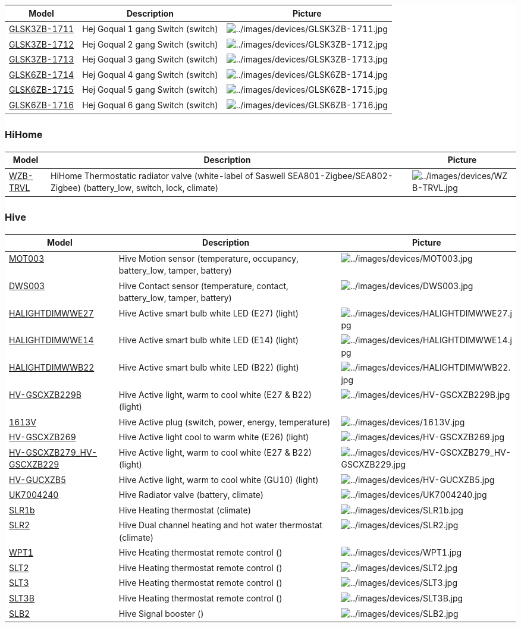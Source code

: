 | Model | Description | Picture |
| ------------- | ------------- | -------------------------- |
| [GLSK3ZB-1711](../devices/GLSK3ZB-1711.md) | Hej Goqual 1 gang Switch (switch) | ![../images/devices/GLSK3ZB-1711.jpg](../images/devices/GLSK3ZB-1711.jpg) |
| [GLSK3ZB-1712](../devices/GLSK3ZB-1712.md) | Hej Goqual 2 gang Switch (switch) | ![../images/devices/GLSK3ZB-1712.jpg](../images/devices/GLSK3ZB-1712.jpg) |
| [GLSK3ZB-1713](../devices/GLSK3ZB-1713.md) | Hej Goqual 3 gang Switch (switch) | ![../images/devices/GLSK3ZB-1713.jpg](../images/devices/GLSK3ZB-1713.jpg) |
| [GLSK6ZB-1714](../devices/GLSK6ZB-1714.md) | Hej Goqual 4 gang Switch (switch) | ![../images/devices/GLSK6ZB-1714.jpg](../images/devices/GLSK6ZB-1714.jpg) |
| [GLSK6ZB-1715](../devices/GLSK6ZB-1715.md) | Hej Goqual 5 gang Switch (switch) | ![../images/devices/GLSK6ZB-1715.jpg](../images/devices/GLSK6ZB-1715.jpg) |
| [GLSK6ZB-1716](../devices/GLSK6ZB-1716.md) | Hej Goqual 6 gang Switch (switch) | ![../images/devices/GLSK6ZB-1716.jpg](../images/devices/GLSK6ZB-1716.jpg) |

### HiHome

| Model | Description | Picture |
| ------------- | ------------- | -------------------------- |
| [WZB-TRVL](../devices/SEA801-Zigbee_SEA802-Zigbee.md) | HiHome Thermostatic radiator valve (white-label of Saswell SEA801-Zigbee/SEA802-Zigbee) (battery_low, switch, lock, climate) | ![../images/devices/WZB-TRVL.jpg](../images/devices/WZB-TRVL.jpg) |

### Hive

| Model | Description | Picture |
| ------------- | ------------- | -------------------------- |
| [MOT003](../devices/MOT003.md) | Hive Motion sensor (temperature, occupancy, battery_low, tamper, battery) | ![../images/devices/MOT003.jpg](../images/devices/MOT003.jpg) |
| [DWS003](../devices/DWS003.md) | Hive Contact sensor (temperature, contact, battery_low, tamper, battery) | ![../images/devices/DWS003.jpg](../images/devices/DWS003.jpg) |
| [HALIGHTDIMWWE27](../devices/HALIGHTDIMWWE27.md) | Hive Active smart bulb white LED (E27) (light) | ![../images/devices/HALIGHTDIMWWE27.jpg](../images/devices/HALIGHTDIMWWE27.jpg) |
| [HALIGHTDIMWWE14](../devices/HALIGHTDIMWWE14.md) | Hive Active smart bulb white LED (E14) (light) | ![../images/devices/HALIGHTDIMWWE14.jpg](../images/devices/HALIGHTDIMWWE14.jpg) |
| [HALIGHTDIMWWB22](../devices/HALIGHTDIMWWB22.md) | Hive Active smart bulb white LED (B22) (light) | ![../images/devices/HALIGHTDIMWWB22.jpg](../images/devices/HALIGHTDIMWWB22.jpg) |
| [HV-GSCXZB229B](../devices/HV-GSCXZB229B.md) | Hive Active light, warm to cool white (E27 & B22) (light) | ![../images/devices/HV-GSCXZB229B.jpg](../images/devices/HV-GSCXZB229B.jpg) |
| [1613V](../devices/1613V.md) | Hive Active plug (switch, power, energy, temperature) | ![../images/devices/1613V.jpg](../images/devices/1613V.jpg) |
| [HV-GSCXZB269](../devices/HV-GSCXZB269.md) | Hive Active light cool to warm white (E26)  (light) | ![../images/devices/HV-GSCXZB269.jpg](../images/devices/HV-GSCXZB269.jpg) |
| [HV-GSCXZB279_HV-GSCXZB229](../devices/HV-GSCXZB279_HV-GSCXZB229.md) | Hive Active light, warm to cool white (E27 & B22) (light) | ![../images/devices/HV-GSCXZB279_HV-GSCXZB229.jpg](../images/devices/HV-GSCXZB279_HV-GSCXZB229.jpg) |
| [HV-GUCXZB5](../devices/HV-GUCXZB5.md) | Hive Active light, warm to cool white (GU10) (light) | ![../images/devices/HV-GUCXZB5.jpg](../images/devices/HV-GUCXZB5.jpg) |
| [UK7004240](../devices/UK7004240.md) | Hive Radiator valve (battery, climate) | ![../images/devices/UK7004240.jpg](../images/devices/UK7004240.jpg) |
| [SLR1b](../devices/SLR1b.md) | Hive Heating thermostat (climate) | ![../images/devices/SLR1b.jpg](../images/devices/SLR1b.jpg) |
| [SLR2](../devices/SLR2.md) | Hive Dual channel heating and hot water thermostat (climate) | ![../images/devices/SLR2.jpg](../images/devices/SLR2.jpg) |
| [WPT1](../devices/WPT1.md) | Hive Heating thermostat remote control () | ![../images/devices/WPT1.jpg](../images/devices/WPT1.jpg) |
| [SLT2](../devices/SLT2.md) | Hive Heating thermostat remote control () | ![../images/devices/SLT2.jpg](../images/devices/SLT2.jpg) |
| [SLT3](../devices/SLT3.md) | Hive Heating thermostat remote control () | ![../images/devices/SLT3.jpg](../images/devices/SLT3.jpg) |
| [SLT3B](../devices/SLT3B.md) | Hive Heating thermostat remote control () | ![../images/devices/SLT3B.jpg](../images/devices/SLT3B.jpg) |
| [SLB2](../devices/SLB2.md) | Hive Signal booster () | ![../images/devices/SLB2.jpg](../images/devices/SLB2.jpg) |
